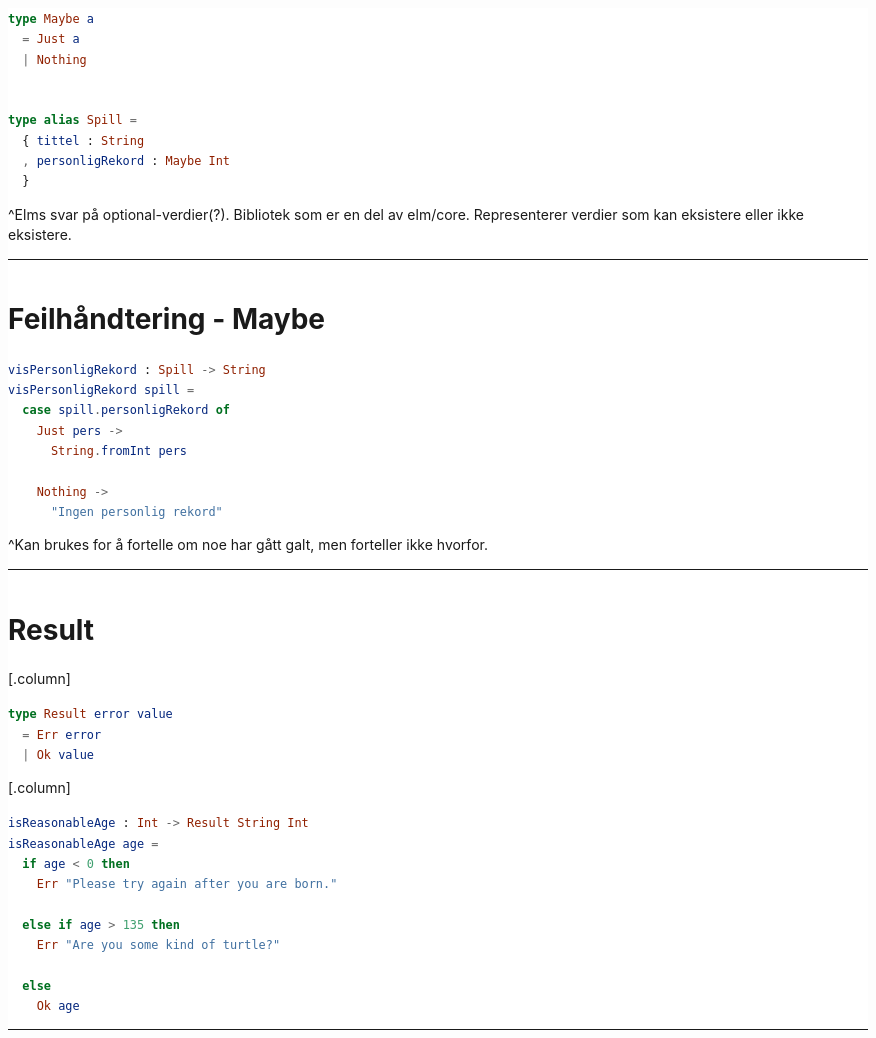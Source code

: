 ```elm
type Maybe a
  = Just a
  | Nothing


type alias Spill =
  { tittel : String
  , personligRekord : Maybe Int
  }
```

^Elms svar på optional-verdier(?). Bibliotek som er en del av elm/core. Representerer verdier som kan eksistere eller ikke eksistere.

---

# Feilhåndtering - Maybe

```elm
visPersonligRekord : Spill -> String
visPersonligRekord spill =
  case spill.personligRekord of
    Just pers ->
      String.fromInt pers

    Nothing ->
      "Ingen personlig rekord"
```

^Kan brukes for å fortelle om noe har gått galt, men forteller ikke hvorfor.

---

# Result

[.column]
```elm
type Result error value
  = Err error
  | Ok value
```

[.column]
```elm
isReasonableAge : Int -> Result String Int
isReasonableAge age =
  if age < 0 then
    Err "Please try again after you are born."

  else if age > 135 then
    Err "Are you some kind of turtle?"

  else
    Ok age
```

---